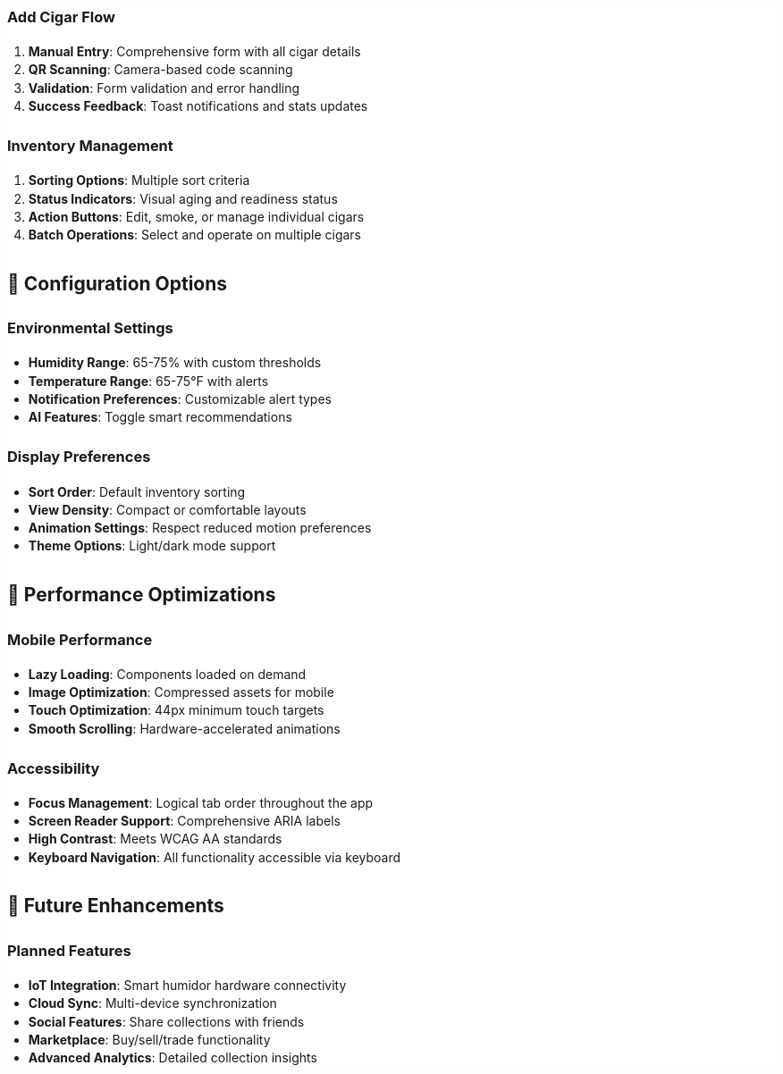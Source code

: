 ### Add Cigar Flow
1. **Manual Entry**: Comprehensive form with all cigar details
2. **QR Scanning**: Camera-based code scanning
3. **Validation**: Form validation and error handling
4. **Success Feedback**: Toast notifications and stats updates

### Inventory Management
1. **Sorting Options**: Multiple sort criteria
2. **Status Indicators**: Visual aging and readiness status
3. **Action Buttons**: Edit, smoke, or manage individual cigars
4. **Batch Operations**: Select and operate on multiple cigars

## 🔧 Configuration Options

### Environmental Settings
- **Humidity Range**: 65-75% with custom thresholds
- **Temperature Range**: 65-75°F with alerts
- **Notification Preferences**: Customizable alert types
- **AI Features**: Toggle smart recommendations

### Display Preferences
- **Sort Order**: Default inventory sorting
- **View Density**: Compact or comfortable layouts
- **Animation Settings**: Respect reduced motion preferences
- **Theme Options**: Light/dark mode support

## 🚀 Performance Optimizations

### Mobile Performance
- **Lazy Loading**: Components loaded on demand
- **Image Optimization**: Compressed assets for mobile
- **Touch Optimization**: 44px minimum touch targets
- **Smooth Scrolling**: Hardware-accelerated animations

### Accessibility
- **Focus Management**: Logical tab order throughout the app
- **Screen Reader Support**: Comprehensive ARIA labels
- **High Contrast**: Meets WCAG AA standards
- **Keyboard Navigation**: All functionality accessible via keyboard

## 🔮 Future Enhancements

### Planned Features
- **IoT Integration**: Smart humidor hardware connectivity
- **Cloud Sync**: Multi-device synchronization
- **Social Features**: Share collections with friends
- **Marketplace**: Buy/sell/trade functionality
- **Advanced Analytics**: Detailed collection insights
